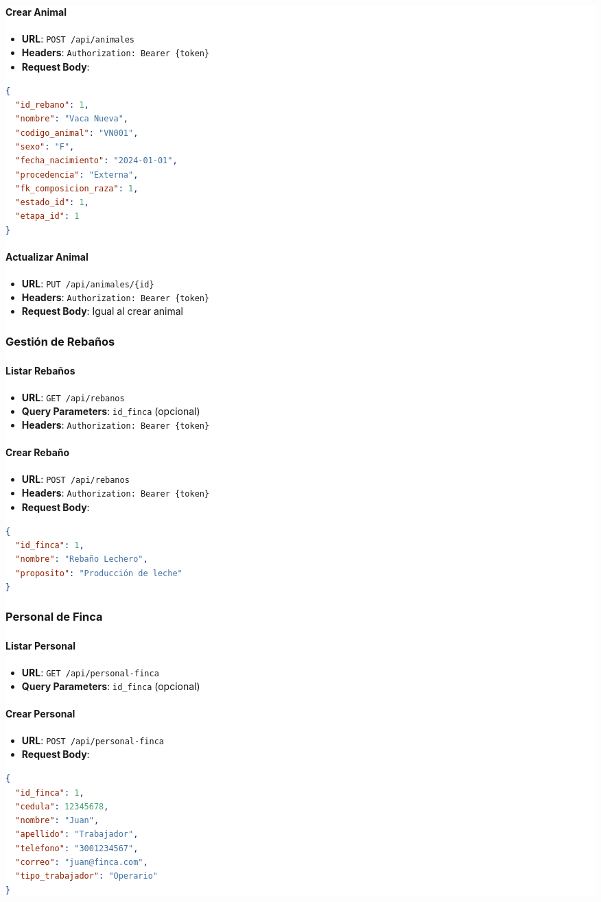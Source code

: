 #### Crear Animal
- **URL**: `POST /api/animales`
- **Headers**: `Authorization: Bearer {token}`
- **Request Body**:
```json
{
  "id_rebano": 1,
  "nombre": "Vaca Nueva",
  "codigo_animal": "VN001",
  "sexo": "F",
  "fecha_nacimiento": "2024-01-01",
  "procedencia": "Externa",
  "fk_composicion_raza": 1,
  "estado_id": 1,
  "etapa_id": 1
}
```

#### Actualizar Animal
- **URL**: `PUT /api/animales/{id}`
- **Headers**: `Authorization: Bearer {token}`
- **Request Body**: Igual al crear animal

### Gestión de Rebaños

#### Listar Rebaños
- **URL**: `GET /api/rebanos`
- **Query Parameters**: `id_finca` (opcional)
- **Headers**: `Authorization: Bearer {token}`

#### Crear Rebaño
- **URL**: `POST /api/rebanos`
- **Headers**: `Authorization: Bearer {token}`
- **Request Body**:
```json
{
  "id_finca": 1,
  "nombre": "Rebaño Lechero",
  "proposito": "Producción de leche"
}
```

### Personal de Finca

#### Listar Personal
- **URL**: `GET /api/personal-finca`
- **Query Parameters**: `id_finca` (opcional)

#### Crear Personal
- **URL**: `POST /api/personal-finca`
- **Request Body**:
```json
{
  "id_finca": 1,
  "cedula": 12345678,
  "nombre": "Juan",
  "apellido": "Trabajador",
  "telefono": "3001234567",
  "correo": "juan@finca.com",
  "tipo_trabajador": "Operario"
}
```
